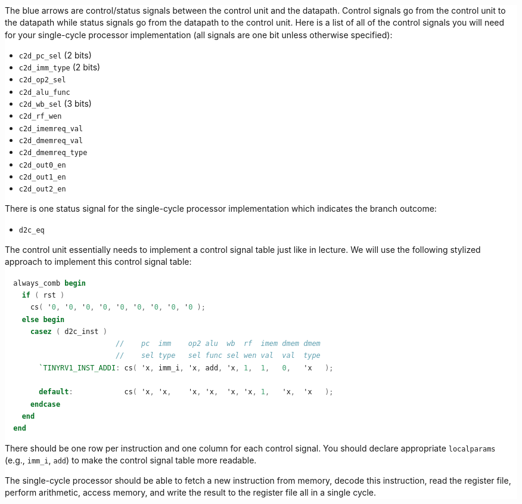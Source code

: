 
The blue arrows are control/status signals between the control unit and
the datapath. Control signals go from the control unit to the datapath
while status signals go from the datapath to the control unit. Here is a
list of all of the control signals you will need for your single-cycle
processor implementation (all signals are one bit unless otherwise
specified):

 - `c2d_pc_sel` (2 bits)
 - `c2d_imm_type` (2 bits)
 - `c2d_op2_sel`
 - `c2d_alu_func`
 - `c2d_wb_sel` (3 bits)
 - `c2d_rf_wen`
 - `c2d_imemreq_val`
 - `c2d_dmemreq_val`
 - `c2d_dmemreq_type`
 - `c2d_out0_en`
 - `c2d_out1_en`
 - `c2d_out2_en`

There is one status signal for the single-cycle processor implementation
which indicates the branch outcome:

 - `d2c_eq`

The control unit essentially needs to implement a control signal table
just like in lecture. We will use the following stylized approach to
implement this control signal table:

```verilog
  always_comb begin
    if ( rst )
      cs( '0, '0, '0, '0, '0, '0, '0, '0, '0 );
    else begin
      casez ( d2c_inst )
                          //    pc  imm    op2 alu  wb  rf  imem dmem dmem
                          //    sel type   sel func sel wen val  val  type
        `TINYRV1_INST_ADDI: cs( 'x, imm_i, 'x, add, 'x, 1,  1,   0,   'x   );

        default:            cs( 'x, 'x,    'x, 'x,  'x, 'x, 1,   'x,  'x   );
      endcase
    end
  end
```

There should be one row per instruction and one column for each control
signal. You should declare appropriate `localparams` (e.g., `imm_i`,
`add`) to make the control signal table more readable.

The single-cycle processor should be able to fetch a new instruction from
memory, decode this instruction, read the register file, perform
arithmetic, access memory, and write the result to the register file all
in a single cycle.
